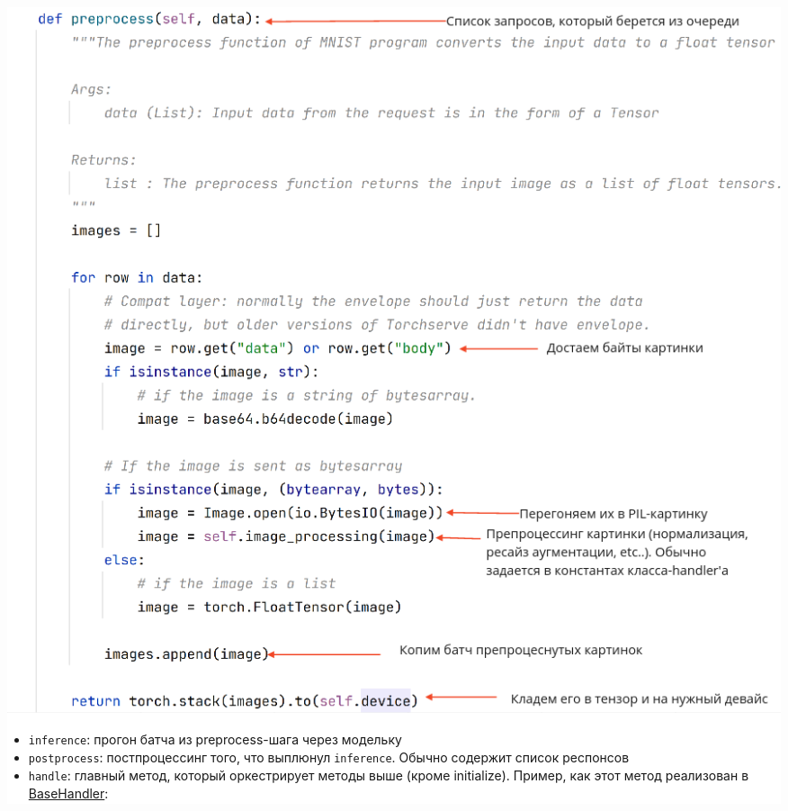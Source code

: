   ![](assets/handler_preprocess.png)
* `inference`: прогон батча из preprocess-шага через модельку
* `postprocess`: постпроцессинг того, что выплюнул `inference`. Обычно содержит список респонсов
* `handle`: главный метод, который оркестрирует методы выше (кроме initialize).
  Пример, как этот метод реализован
  в [BaseHandler](https://github.com/pytorch/serve/blob/master/ts/torch_handler/base_handler.py):